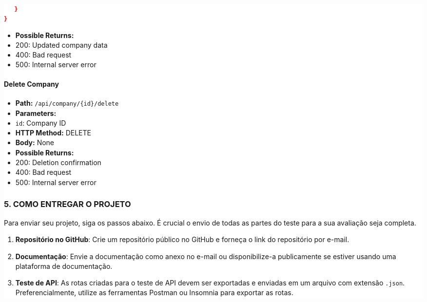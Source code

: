  ```json
    }
 }
 ```
- **Possible Returns:**
 - 200: Updated company data
 - 400: Bad request
 - 500: Internal server error

#### Delete Company
- **Path:** `/api/company/{id}/delete`
- **Parameters:**
 - `id`: Company ID
- **HTTP Method:** DELETE
- **Body:** None
- **Possible Returns:**
 - 200: Deletion confirmation
 - 400: Bad request
 - 500: Internal server error

### 5. COMO ENTREGAR O PROJETO
Para enviar seu projeto, siga os passos abaixo. É crucial o envio de todas as partes do teste para a sua avaliação seja completa.

1. **Repositório no GitHub**: Crie um repositório público no GitHub e forneça o link do repositório por e-mail.

2. **Documentação**: Envie a documentação como anexo no e-mail ou disponibilize-a publicamente se estiver usando uma plataforma de documentação.

3. **Teste de API**: As rotas criadas para o teste de API devem ser exportadas e enviadas em um arquivo com extensão `.json`. Preferencialmente, utilize as ferramentas Postman ou Insomnia para exportar as rotas.
